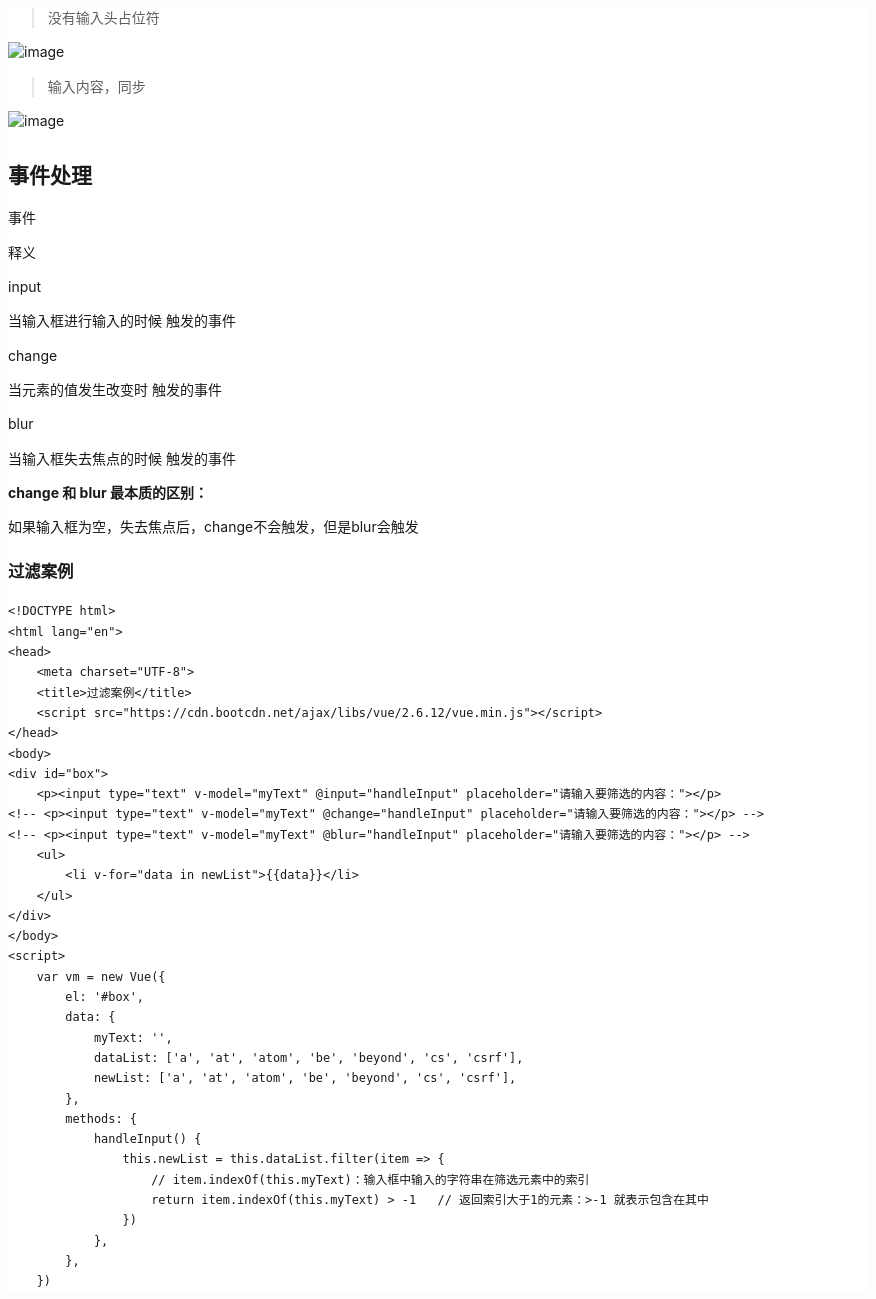 
> 没有输入头占位符

![image](https://img2022.cnblogs.com/blog/2608072/202204/2608072-20220413004105019-828373211.png)

> 输入内容，同步

![image](https://img2022.cnblogs.com/blog/2608072/202204/2608072-20220413004119018-985643322.gif)

  

事件处理
----

事件

释义

input

当输入框进行输入的时候 触发的事件

change

当元素的值发生改变时 触发的事件

blur

当输入框失去焦点的时候 触发的事件

**change 和 blur 最本质的区别：**

如果输入框为空，失去焦点后，change不会触发，但是blur会触发

### 过滤案例

    <!DOCTYPE html>
    <html lang="en">
    <head>
        <meta charset="UTF-8">
        <title>过滤案例</title>
        <script src="https://cdn.bootcdn.net/ajax/libs/vue/2.6.12/vue.min.js"></script>
    </head>
    <body>
    <div id="box">
        <p><input type="text" v-model="myText" @input="handleInput" placeholder="请输入要筛选的内容："></p>
    <!-- <p><input type="text" v-model="myText" @change="handleInput" placeholder="请输入要筛选的内容："></p> -->
    <!-- <p><input type="text" v-model="myText" @blur="handleInput" placeholder="请输入要筛选的内容："></p> -->
        <ul>
            <li v-for="data in newList">{{data}}</li>
        </ul>
    </div>
    </body>
    <script>
        var vm = new Vue({
            el: '#box',
            data: {
                myText: '',
                dataList: ['a', 'at', 'atom', 'be', 'beyond', 'cs', 'csrf'],
                newList: ['a', 'at', 'atom', 'be', 'beyond', 'cs', 'csrf'],
            },
            methods: {
                handleInput() {
                    this.newList = this.dataList.filter(item => {
                        // item.indexOf(this.myText)：输入框中输入的字符串在筛选元素中的索引
                        return item.indexOf(this.myText) > -1   // 返回索引大于1的元素：>-1 就表示包含在其中
                    })
                },
            },
        })